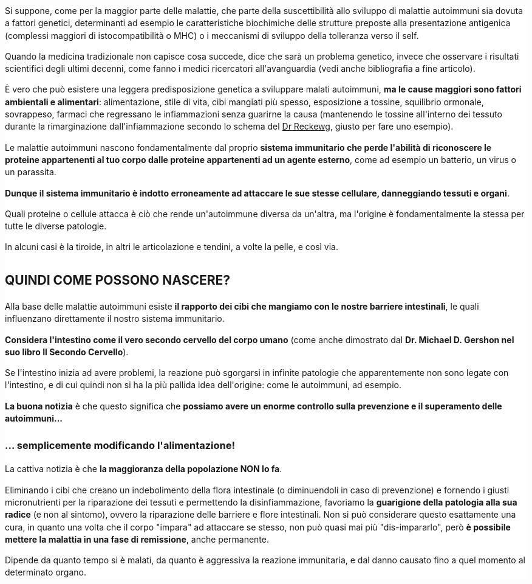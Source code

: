 Si suppone, come per la maggior parte delle malattie, che parte della suscettibilità allo sviluppo di malattie autoimmuni sia dovuta a fattori genetici, determinanti ad esempio le caratteristiche biochimiche delle strutture preposte alla presentazione antigenica (complessi maggiori di istocompatibilità o MHC) o i meccanismi di sviluppo della tolleranza verso il self.

Quando la medicina tradizionale non capisce cosa succede, dice che sarà un problema genetico, invece che osservare i risultati scientifici degli ultimi decenni, come fanno i medici ricercatori all'avanguardia (vedi anche bibliografia a fine articolo).

È vero che può esistere una leggera predisposizione genetica a sviluppare malati autoimmuni, **ma le cause maggiori sono fattori ambientali e alimentari**: alimentazione, stile di vita, cibi mangiati più spesso, esposizione a tossine, squilibrio ormonale, sovrappeso, farmaci che regressano le infiammazioni senza guarirne la causa (mantenendo le tossine all'interno dei tessuto durante la rimarginazione dall'infiammazione secondo lo schema del [Dr Reckewg](https://www.reckeweg.it/), giusto per fare uno esempio).

Le malattie autoimmuni nascono fondamentalmente dal proprio **sistema immunitario che perde l'abilità di riconoscere le proteine appartenenti al tuo corpo dalle proteine appartenenti ad un agente esterno**, come ad esempio un batterio, un virus o un parassita.

**Dunque il sistema immunitario è indotto erroneamente ad attaccare le sue stesse cellulare, danneggiando tessuti e organi**.

Quali proteine o cellule attacca è ciò che rende un'autoimmune diversa da un'altra, ma l'origine è fondamentalmente la stessa per tutte le diverse patologie.

In alcuni casi è la tiroide, in altri le articolazione e tendini, a volte la pelle, e così via.

QUINDI COME POSSONO NASCERE?
----------------------------

Alla base delle malattie autoimmuni esiste **il rapporto dei cibi che mangiamo con le nostre barriere intestinali**, le quali influenzano direttamente il nostro sistema immunitario.

**Considera l'intestino come il vero secondo cervello del corpo umano** (come anche dimostrato dal **Dr. Michael D. Gershon nel suo libro Il Secondo Cervello**).

Se l'intestino inizia ad avere problemi, la reazione può sgorgarsi in infinite patologie che apparentemente non sono legate con l'intestino, e di cui quindi non si ha la più pallida idea dell'origine: come le autoimmuni, ad esempio.

**La buona notizia** è che questo significa che **possiamo avere un enorme controllo sulla prevenzione e il superamento delle autoimmuni...**

### ... semplicemente modificando l'alimentazione!

La cattiva notizia è che **la maggioranza della popolazione NON lo fa**.

Eliminando i cibi che creano un indebolimento della flora intestinale (o diminuendoli in caso di prevenzione) e fornendo i giusti micronutrienti per la riparazione dei tessuti e permettendo la disinfiammazione, favoriamo la **guarigione della patologia alla sua radice** (e non al sintomo), ovvero la riparazione delle barriere e flore intestinali. Non si può considerare questo esattamente una cura, in quanto una volta che il corpo "impara" ad attaccare se stesso, non può quasi mai più "dis-impararlo", però **è possibile mettere la malattia in una fase di remissione**, anche permanente.

Dipende da quanto tempo si è malati, da quanto è aggressiva la reazione immunitaria, e dal danno causato fino a quel momento al determinato organo.
